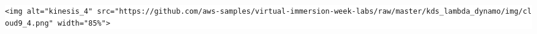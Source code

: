    <img alt="kinesis_4" src="https://github.com/aws-samples/virtual-immersion-week-labs/raw/master/kds_lambda_dynamo/img/cloud9_4.png" width="85%">
</p>
